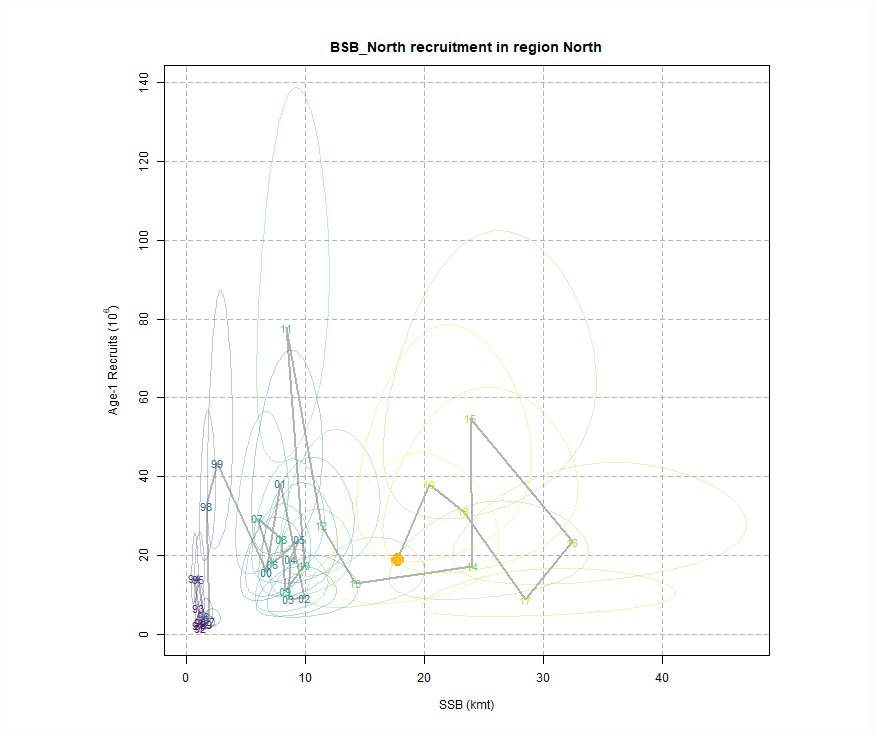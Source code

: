 <img src="plots_png/results/SSB_Rec_BSB_North.png" width="720" style="display: block; margin: auto;" />